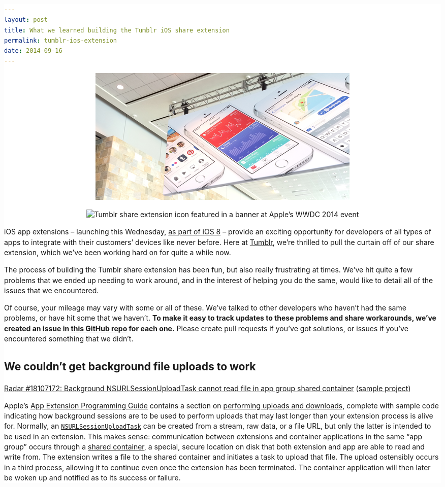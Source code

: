 ```yaml
---
layout: post
title: What we learned building the Tumblr iOS share extension
permalink: tumblr-ios-extension
date: 2014-09-16
---
```


<center><img src="/images/wwdc.png" alt="A banner at WWDC showing Tumblr’s share extension. Guess we had to build one…"></center>

<center><p><img src="https://42.media.tumblr.com/66f54175604ab2f00230321a0da1e86c/tumblr_inline_nbyrb8V10h1qaga3l.png" title="Tumblr share extension icon featured in a banner at Apple&rsquo;s WWDC 2014 event"></p></center>

iOS app extensions &ndash; launching this Wednesday, [as part of iOS 8](https://developer.apple.com/ios8/#capabilities) &ndash; provide an exciting opportunity for developers of all types of apps to integrate with their customers&rsquo; devices like never before. Here at [Tumblr](https://itunes.apple.com/us/app/tumblr/id305343404?mt=8), we&rsquo;re thrilled to pull the curtain off of our share extension, which we&rsquo;ve been working hard on for quite a while now.

The process of building the Tumblr share extension has been fun, but also really frustrating at times. We&rsquo;ve hit quite a few problems that we ended up needing to work around, and in the interest of helping you do the same, would like to detail all of the issues that we encountered.

Of course, your mileage may vary with some or all of these. We&rsquo;ve talked to other developers who haven&rsquo;t had the same problems, or have hit some that we haven&rsquo;t. **To make it easy to track updates to these problems and share workarounds, we&rsquo;ve created an issue in [this GitHub repo](https://github.com/tumblr/ios-extension-issues/) for each one.** Please create pull requests if you&rsquo;ve got solutions, or issues if you&rsquo;ve encountered something that we didn&rsquo;t.

## We couldn&rsquo;t get background file uploads to work

[Radar #18107172: Background NSURLSessionUploadTask cannot read file in app group shared container](http://openradar.appspot.com/radar?id=6188366450130944) ([sample project](https://github.com/tumblr/ios-extension-issues/tree/master/samples/BackgroundSessionErrors))

Apple&rsquo;s [App Extension Programming Guide](https://developer.apple.com/library/prerelease/ios/documentation/General/Conceptual/ExtensibilityPG/index.html) contains a section on [performing uploads and downloads](https://developer.apple.com/library/prerelease/ios/documentation/General/Conceptual/ExtensibilityPG/ExtensionScenarios.html#//apple_ref/doc/uid/TP40014214-CH21-SW2), complete with sample code indicating how background sessions are to be used to perform uploads that may last longer than your extension process is alive for. Normally, an [`NSURLSessionUploadTask`](https://developer.apple.com/library/ios/documentation/Foundation/Reference/NSURLSessionUploadTask_class/Reference/Reference.html) can be created from a stream, raw data, or a file URL, but only the latter is intended to be used in an extension. This makes sense: communication between extensions and container applications in the same &ldquo;app group&rdquo; occurs through a [shared container](https://developer.apple.com/library/prerelease/ios/documentation/General/Conceptual/ExtensibilityPG/ExtensionScenarios.html#//apple_ref/doc/uid/TP40014214-CH21-SW6), a special, secure location on disk that both extension and app are able to read and write from. The extension writes a file to the shared container and initiates a task to upload that file. The upload ostensibly occurs in a third process, allowing it to continue even once the extension has been terminated. The container application will then later be woken up and notified as to its success or failure.

